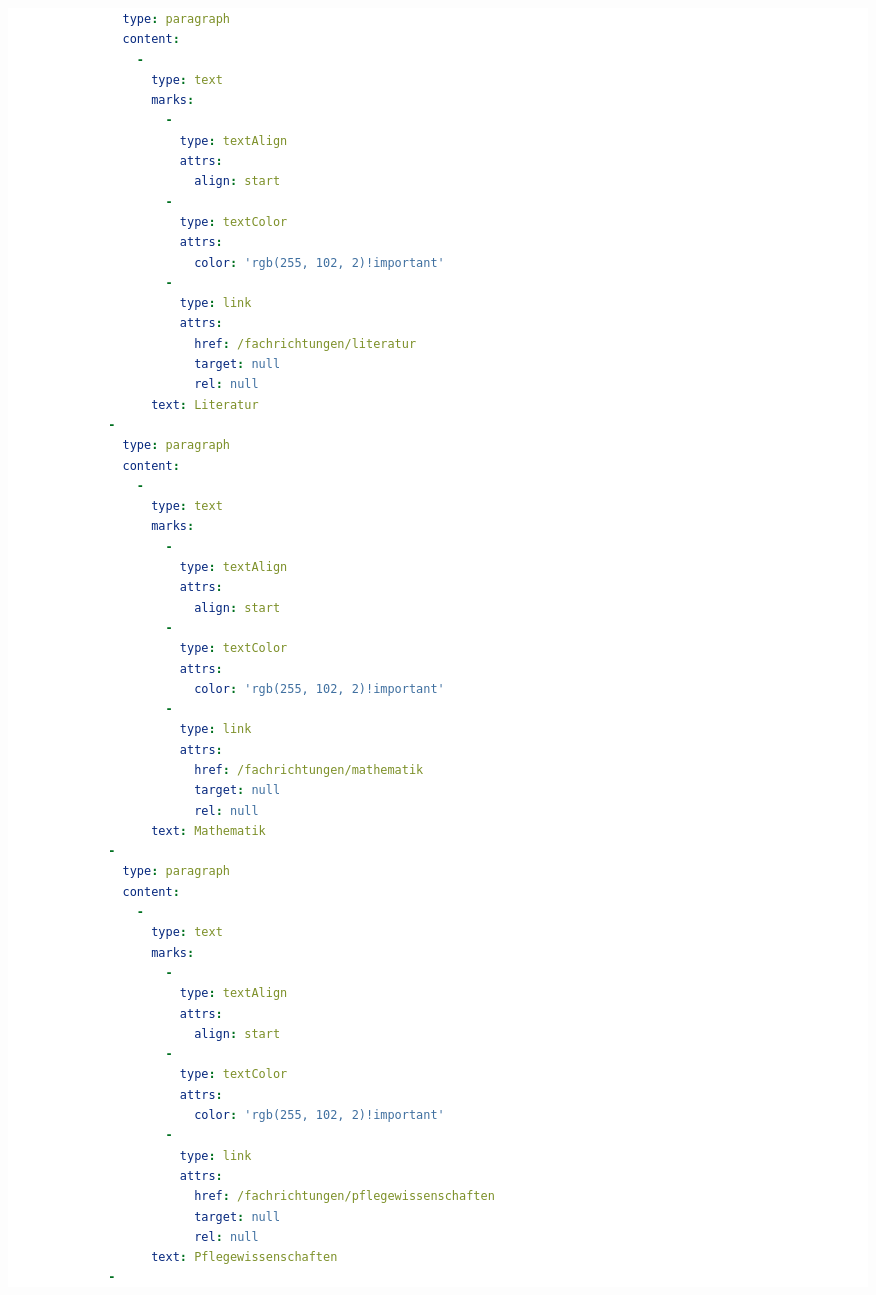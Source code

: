 ```yaml
                type: paragraph
                content:
                  -
                    type: text
                    marks:
                      -
                        type: textAlign
                        attrs:
                          align: start
                      -
                        type: textColor
                        attrs:
                          color: 'rgb(255, 102, 2)!important'
                      -
                        type: link
                        attrs:
                          href: /fachrichtungen/literatur
                          target: null
                          rel: null
                    text: Literatur
              -
                type: paragraph
                content:
                  -
                    type: text
                    marks:
                      -
                        type: textAlign
                        attrs:
                          align: start
                      -
                        type: textColor
                        attrs:
                          color: 'rgb(255, 102, 2)!important'
                      -
                        type: link
                        attrs:
                          href: /fachrichtungen/mathematik
                          target: null
                          rel: null
                    text: Mathematik
              -
                type: paragraph
                content:
                  -
                    type: text
                    marks:
                      -
                        type: textAlign
                        attrs:
                          align: start
                      -
                        type: textColor
                        attrs:
                          color: 'rgb(255, 102, 2)!important'
                      -
                        type: link
                        attrs:
                          href: /fachrichtungen/pflegewissenschaften
                          target: null
                          rel: null
                    text: Pflegewissenschaften
              -
```